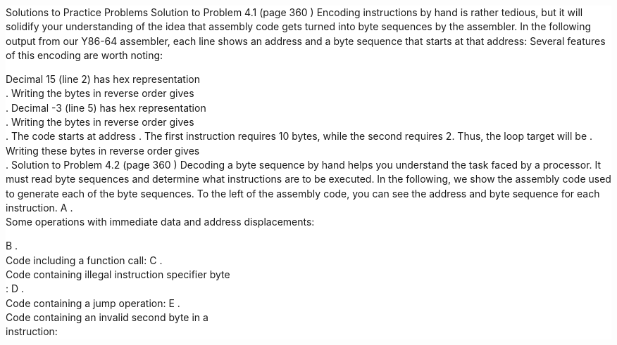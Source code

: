 Solutions	to	Practice	Problems
Solution	to	Problem	
4.1	
(page
360
)
Encoding	instructions	by	hand	is	rather	tedious,	but	it	will	solidify	your
understanding	of	the	idea	that	assembly	code	gets	turned	into	byte
sequences	by	the	assembler.	In	the	following	output	from	our	Y86-64
assembler,	each	line	shows	an	address	and	a	byte	sequence	that	starts
at	that	address:
Several	features	of	this	encoding	are	worth	noting:

Decimal	15	(line	2)	has	hex	representation	
.
Writing	the	bytes	in	reverse	order	gives	
.
Decimal	-3	(line	5)	has	hex	representation	
.	Writing
the	bytes	in	reverse	order	gives	
.
The	code	starts	at	address	
.	The	first	instruction	requires	10
bytes,	while	the	second	requires	2.	Thus,	the	loop	target	will	be
.	Writing	these	bytes	in	reverse	order	gives	
.
Solution	to	Problem	
4.2	
(page
360
)
Decoding	a	byte	sequence	by	hand	helps	you	understand	the	task	faced
by	a	processor.	It	must	read	byte	sequences	and	determine	what
instructions	are	to	be	executed.	In	the	following,	we	show	the	assembly
code	used	to	generate	each	of	the	byte	sequences.	To	the	left	of	the
assembly	code,	you	can	see	the	address	and	byte	sequence	for	each
instruction.
A
.	
Some	operations	with	immediate	data	and	address	displacements:

B
.	
Code	including	a	function	call:
C
.	
Code	containing	illegal	instruction	specifier	byte	
:
D
.	
Code	containing	a	jump	operation:
E
.	
Code	containing	an	invalid	second	byte	in	a	
	instruction:
